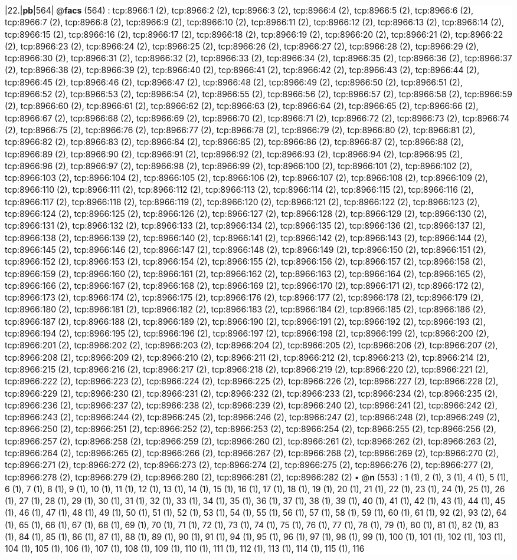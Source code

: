 |22.|__pb__|564| @__facs__ (564) : tcp:8966:1 (2), tcp:8966:2 (2), tcp:8966:3 (2), tcp:8966:4 (2), tcp:8966:5 (2), tcp:8966:6 (2), tcp:8966:7 (2), tcp:8966:8 (2), tcp:8966:9 (2), tcp:8966:10 (2), tcp:8966:11 (2), tcp:8966:12 (2), tcp:8966:13 (2), tcp:8966:14 (2), tcp:8966:15 (2), tcp:8966:16 (2), tcp:8966:17 (2), tcp:8966:18 (2), tcp:8966:19 (2), tcp:8966:20 (2), tcp:8966:21 (2), tcp:8966:22 (2), tcp:8966:23 (2), tcp:8966:24 (2), tcp:8966:25 (2), tcp:8966:26 (2), tcp:8966:27 (2), tcp:8966:28 (2), tcp:8966:29 (2), tcp:8966:30 (2), tcp:8966:31 (2), tcp:8966:32 (2), tcp:8966:33 (2), tcp:8966:34 (2), tcp:8966:35 (2), tcp:8966:36 (2), tcp:8966:37 (2), tcp:8966:38 (2), tcp:8966:39 (2), tcp:8966:40 (2), tcp:8966:41 (2), tcp:8966:42 (2), tcp:8966:43 (2), tcp:8966:44 (2), tcp:8966:45 (2), tcp:8966:46 (2), tcp:8966:47 (2), tcp:8966:48 (2), tcp:8966:49 (2), tcp:8966:50 (2), tcp:8966:51 (2), tcp:8966:52 (2), tcp:8966:53 (2), tcp:8966:54 (2), tcp:8966:55 (2), tcp:8966:56 (2), tcp:8966:57 (2), tcp:8966:58 (2), tcp:8966:59 (2), tcp:8966:60 (2), tcp:8966:61 (2), tcp:8966:62 (2), tcp:8966:63 (2), tcp:8966:64 (2), tcp:8966:65 (2), tcp:8966:66 (2), tcp:8966:67 (2), tcp:8966:68 (2), tcp:8966:69 (2), tcp:8966:70 (2), tcp:8966:71 (2), tcp:8966:72 (2), tcp:8966:73 (2), tcp:8966:74 (2), tcp:8966:75 (2), tcp:8966:76 (2), tcp:8966:77 (2), tcp:8966:78 (2), tcp:8966:79 (2), tcp:8966:80 (2), tcp:8966:81 (2), tcp:8966:82 (2), tcp:8966:83 (2), tcp:8966:84 (2), tcp:8966:85 (2), tcp:8966:86 (2), tcp:8966:87 (2), tcp:8966:88 (2), tcp:8966:89 (2), tcp:8966:90 (2), tcp:8966:91 (2), tcp:8966:92 (2), tcp:8966:93 (2), tcp:8966:94 (2), tcp:8966:95 (2), tcp:8966:96 (2), tcp:8966:97 (2), tcp:8966:98 (2), tcp:8966:99 (2), tcp:8966:100 (2), tcp:8966:101 (2), tcp:8966:102 (2), tcp:8966:103 (2), tcp:8966:104 (2), tcp:8966:105 (2), tcp:8966:106 (2), tcp:8966:107 (2), tcp:8966:108 (2), tcp:8966:109 (2), tcp:8966:110 (2), tcp:8966:111 (2), tcp:8966:112 (2), tcp:8966:113 (2), tcp:8966:114 (2), tcp:8966:115 (2), tcp:8966:116 (2), tcp:8966:117 (2), tcp:8966:118 (2), tcp:8966:119 (2), tcp:8966:120 (2), tcp:8966:121 (2), tcp:8966:122 (2), tcp:8966:123 (2), tcp:8966:124 (2), tcp:8966:125 (2), tcp:8966:126 (2), tcp:8966:127 (2), tcp:8966:128 (2), tcp:8966:129 (2), tcp:8966:130 (2), tcp:8966:131 (2), tcp:8966:132 (2), tcp:8966:133 (2), tcp:8966:134 (2), tcp:8966:135 (2), tcp:8966:136 (2), tcp:8966:137 (2), tcp:8966:138 (2), tcp:8966:139 (2), tcp:8966:140 (2), tcp:8966:141 (2), tcp:8966:142 (2), tcp:8966:143 (2), tcp:8966:144 (2), tcp:8966:145 (2), tcp:8966:146 (2), tcp:8966:147 (2), tcp:8966:148 (2), tcp:8966:149 (2), tcp:8966:150 (2), tcp:8966:151 (2), tcp:8966:152 (2), tcp:8966:153 (2), tcp:8966:154 (2), tcp:8966:155 (2), tcp:8966:156 (2), tcp:8966:157 (2), tcp:8966:158 (2), tcp:8966:159 (2), tcp:8966:160 (2), tcp:8966:161 (2), tcp:8966:162 (2), tcp:8966:163 (2), tcp:8966:164 (2), tcp:8966:165 (2), tcp:8966:166 (2), tcp:8966:167 (2), tcp:8966:168 (2), tcp:8966:169 (2), tcp:8966:170 (2), tcp:8966:171 (2), tcp:8966:172 (2), tcp:8966:173 (2), tcp:8966:174 (2), tcp:8966:175 (2), tcp:8966:176 (2), tcp:8966:177 (2), tcp:8966:178 (2), tcp:8966:179 (2), tcp:8966:180 (2), tcp:8966:181 (2), tcp:8966:182 (2), tcp:8966:183 (2), tcp:8966:184 (2), tcp:8966:185 (2), tcp:8966:186 (2), tcp:8966:187 (2), tcp:8966:188 (2), tcp:8966:189 (2), tcp:8966:190 (2), tcp:8966:191 (2), tcp:8966:192 (2), tcp:8966:193 (2), tcp:8966:194 (2), tcp:8966:195 (2), tcp:8966:196 (2), tcp:8966:197 (2), tcp:8966:198 (2), tcp:8966:199 (2), tcp:8966:200 (2), tcp:8966:201 (2), tcp:8966:202 (2), tcp:8966:203 (2), tcp:8966:204 (2), tcp:8966:205 (2), tcp:8966:206 (2), tcp:8966:207 (2), tcp:8966:208 (2), tcp:8966:209 (2), tcp:8966:210 (2), tcp:8966:211 (2), tcp:8966:212 (2), tcp:8966:213 (2), tcp:8966:214 (2), tcp:8966:215 (2), tcp:8966:216 (2), tcp:8966:217 (2), tcp:8966:218 (2), tcp:8966:219 (2), tcp:8966:220 (2), tcp:8966:221 (2), tcp:8966:222 (2), tcp:8966:223 (2), tcp:8966:224 (2), tcp:8966:225 (2), tcp:8966:226 (2), tcp:8966:227 (2), tcp:8966:228 (2), tcp:8966:229 (2), tcp:8966:230 (2), tcp:8966:231 (2), tcp:8966:232 (2), tcp:8966:233 (2), tcp:8966:234 (2), tcp:8966:235 (2), tcp:8966:236 (2), tcp:8966:237 (2), tcp:8966:238 (2), tcp:8966:239 (2), tcp:8966:240 (2), tcp:8966:241 (2), tcp:8966:242 (2), tcp:8966:243 (2), tcp:8966:244 (2), tcp:8966:245 (2), tcp:8966:246 (2), tcp:8966:247 (2), tcp:8966:248 (2), tcp:8966:249 (2), tcp:8966:250 (2), tcp:8966:251 (2), tcp:8966:252 (2), tcp:8966:253 (2), tcp:8966:254 (2), tcp:8966:255 (2), tcp:8966:256 (2), tcp:8966:257 (2), tcp:8966:258 (2), tcp:8966:259 (2), tcp:8966:260 (2), tcp:8966:261 (2), tcp:8966:262 (2), tcp:8966:263 (2), tcp:8966:264 (2), tcp:8966:265 (2), tcp:8966:266 (2), tcp:8966:267 (2), tcp:8966:268 (2), tcp:8966:269 (2), tcp:8966:270 (2), tcp:8966:271 (2), tcp:8966:272 (2), tcp:8966:273 (2), tcp:8966:274 (2), tcp:8966:275 (2), tcp:8966:276 (2), tcp:8966:277 (2), tcp:8966:278 (2), tcp:8966:279 (2), tcp:8966:280 (2), tcp:8966:281 (2), tcp:8966:282 (2)  •  @__n__ (553) : 1 (1), 2 (1), 3 (1), 4 (1), 5 (1), 6 (1), 7 (1), 8 (1), 9 (1), 10 (1), 11 (1), 12 (1), 13 (1), 14 (1), 15 (1), 16 (1), 17 (1), 18 (1), 19 (1), 20 (1), 21 (1), 22 (1), 23 (1), 24 (1), 25 (1), 26 (1), 27 (1), 28 (1), 29 (1), 30 (1), 31 (1), 32 (1), 33 (1), 34 (1), 35 (1), 36 (1), 37 (1), 38 (1), 39 (1), 40 (1), 41 (1), 42 (1), 43 (1), 44 (1), 45 (1), 46 (1), 47 (1), 48 (1), 49 (1), 50 (1), 51 (1), 52 (1), 53 (1), 54 (1), 55 (1), 56 (1), 57 (1), 58 (1), 59 (1), 60 (1), 61 (1), 92 (2), 93 (2), 64 (1), 65 (1), 66 (1), 67 (1), 68 (1), 69 (1), 70 (1), 71 (1), 72 (1), 73 (1), 74 (1), 75 (1), 76 (1), 77 (1), 78 (1), 79 (1), 80 (1), 81 (1), 82 (1), 83 (1), 84 (1), 85 (1), 86 (1), 87 (1), 88 (1), 89 (1), 90 (1), 91 (1), 94 (1), 95 (1), 96 (1), 97 (1), 98 (1), 99 (1), 100 (1), 101 (1), 102 (1), 103 (1), 104 (1), 105 (1), 106 (1), 107 (1), 108 (1), 109 (1), 110 (1), 111 (1), 112 (1), 113 (1), 114 (1), 115 (1), 116
